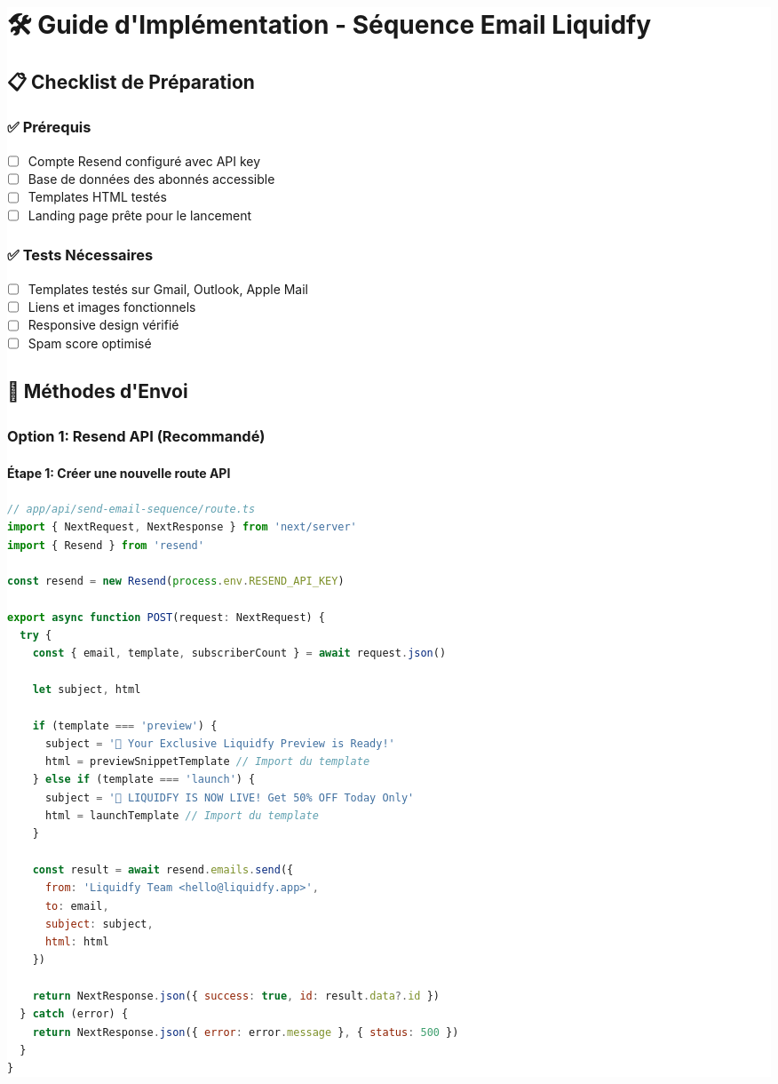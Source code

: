 # 🛠️ Guide d'Implémentation - Séquence Email Liquidfy

## 📋 Checklist de Préparation

### ✅ Prérequis
- [ ] Compte Resend configuré avec API key
- [ ] Base de données des abonnés accessible
- [ ] Templates HTML testés
- [ ] Landing page prête pour le lancement

### ✅ Tests Nécessaires
- [ ] Templates testés sur Gmail, Outlook, Apple Mail
- [ ] Liens et images fonctionnels
- [ ] Responsive design vérifié
- [ ] Spam score optimisé

## 🚀 Méthodes d'Envoi

### Option 1: Resend API (Recommandé)

#### Étape 1: Créer une nouvelle route API
```javascript
// app/api/send-email-sequence/route.ts
import { NextRequest, NextResponse } from 'next/server'
import { Resend } from 'resend'

const resend = new Resend(process.env.RESEND_API_KEY)

export async function POST(request: NextRequest) {
  try {
    const { email, template, subscriberCount } = await request.json()
    
    let subject, html
    
    if (template === 'preview') {
      subject = '🎯 Your Exclusive Liquidfy Preview is Ready!'
      html = previewSnippetTemplate // Import du template
    } else if (template === 'launch') {
      subject = '🚀 LIQUIDFY IS NOW LIVE! Get 50% OFF Today Only'
      html = launchTemplate // Import du template
    }
    
    const result = await resend.emails.send({
      from: 'Liquidfy Team <hello@liquidfy.app>',
      to: email,
      subject: subject,
      html: html
    })
    
    return NextResponse.json({ success: true, id: result.data?.id })
  } catch (error) {
    return NextResponse.json({ error: error.message }, { status: 500 })
  }
}
```
